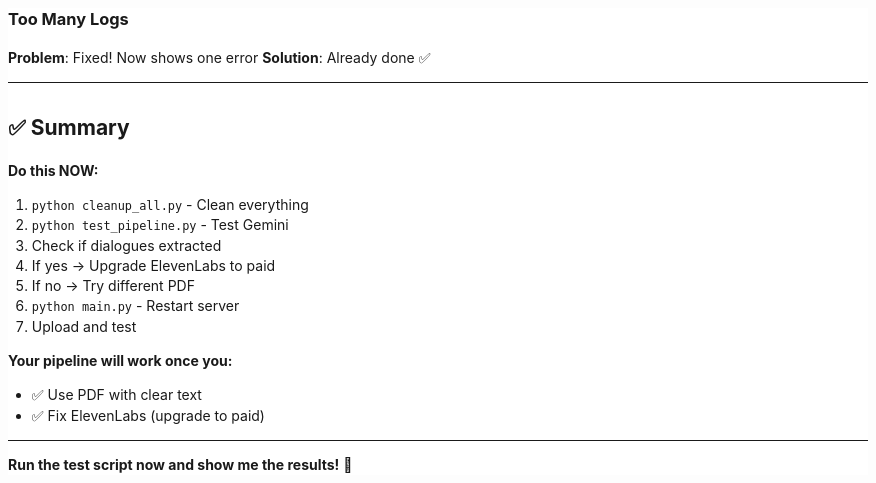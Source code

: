 ### Too Many Logs
**Problem**: Fixed! Now shows one error
**Solution**: Already done ✅

---

## ✅ Summary

**Do this NOW:**

1. `python cleanup_all.py` - Clean everything
2. `python test_pipeline.py` - Test Gemini
3. Check if dialogues extracted
4. If yes → Upgrade ElevenLabs to paid
5. If no → Try different PDF
6. `python main.py` - Restart server
7. Upload and test

**Your pipeline will work once you:**
- ✅ Use PDF with clear text
- ✅ Fix ElevenLabs (upgrade to paid)

---

**Run the test script now and show me the results!** 🚀
